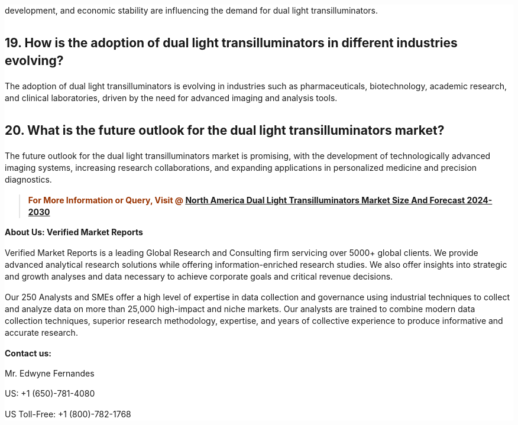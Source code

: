 development, and economic stability are influencing the demand for dual light transilluminators.</p><h2>19. How is the adoption of dual light transilluminators in different industries evolving?</div><div></h2><p>The adoption of dual light transilluminators is evolving in industries such as pharmaceuticals, biotechnology, academic research, and clinical laboratories, driven by the need for advanced imaging and analysis tools.</p><h2>20. What is the future outlook for the dual light transilluminators market?</div><div></h2><p>The future outlook for the dual light transilluminators market is promising, with the development of technologically advanced imaging systems, increasing research collaborations, and expanding applications in personalized medicine and precision diagnostics.</p></body></html></p><blockquote><p><span style="color: #993300;"><strong>For More Information or Query, Visit @ <a href="https://www.verifiedmarketreports.com/product/dual-light-transilluminators-market/">North America Dual Light Transilluminators Market Size And Forecast 2024-2030</a></strong></span></p></blockquote><p><strong>About Us: Verified Market Reports</strong></p><p>Verified Market Reports is a leading Global Research and Consulting firm servicing over 5000+ global clients. We provide advanced analytical research solutions while offering information-enriched research studies. We also offer insights into strategic and growth analyses and data necessary to achieve corporate goals and critical revenue decisions.</p><p>Our 250 Analysts and SMEs offer a high level of expertise in data collection and governance using industrial techniques to collect and analyze data on more than 25,000 high-impact and niche markets. Our analysts are trained to combine modern data collection techniques, superior research methodology, expertise, and years of collective experience to produce informative and accurate research.</p><p><strong>Contact us:</strong></p><p>Mr. Edwyne Fernandes</p><p>US: +1 (650)-781-4080</p><p>US Toll-Free: +1 (800)-782-1768</p>
